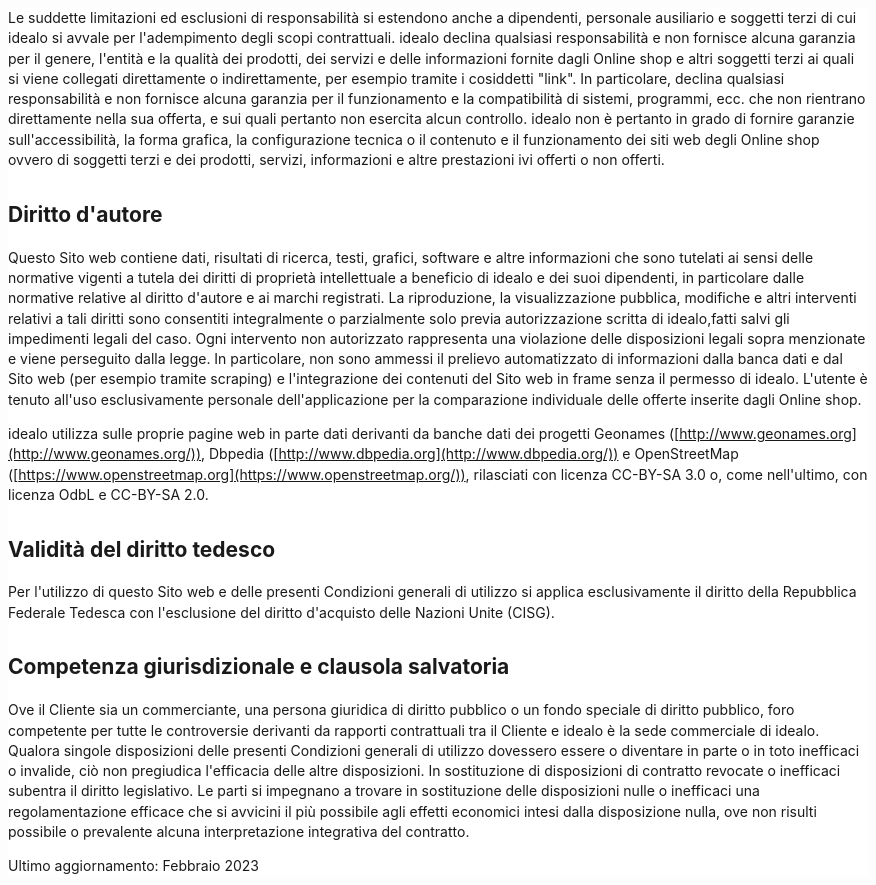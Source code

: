 Le suddette limitazioni ed esclusioni di responsabilità si estendono anche a dipendenti, personale ausiliario e soggetti terzi di cui idealo si avvale per l'adempimento degli scopi contrattuali. idealo declina qualsiasi responsabilità e non fornisce alcuna garanzia per il genere, l'entità e la qualità dei prodotti, dei servizi e delle informazioni fornite dagli Online shop e altri soggetti terzi ai quali si viene collegati direttamente o indirettamente, per esempio tramite i cosiddetti "link". In particolare, declina qualsiasi responsabilità e non fornisce alcuna garanzia per il funzionamento e la compatibilità di sistemi, programmi, ecc. che non rientrano direttamente nella sua offerta, e sui quali pertanto non esercita alcun controllo. idealo non è pertanto in grado di fornire garanzie sull'accessibilità, la forma grafica, la configurazione tecnica o il contenuto e il funzionamento dei siti web degli Online shop ovvero di soggetti terzi e dei prodotti, servizi, informazioni e altre prestazioni ivi offerti o non offerti.

Diritto d'autore
----------------

Questo Sito web contiene dati, risultati di ricerca, testi, grafici, software e altre informazioni che sono tutelati ai sensi delle normative vigenti a tutela dei diritti di proprietà intellettuale a beneficio di idealo e dei suoi dipendenti, in particolare dalle normative relative al diritto d'autore e ai marchi registrati. La riproduzione, la visualizzazione pubblica, modifiche e altri interventi relativi a tali diritti sono consentiti integralmente o parzialmente solo previa autorizzazione scritta di idealo,fatti salvi gli impedimenti legali del caso. Ogni intervento non autorizzato rappresenta una violazione delle disposizioni legali sopra menzionate e viene perseguito dalla legge. In particolare, non sono ammessi il prelievo automatizzato di informazioni dalla banca dati e dal Sito web (per esempio tramite scraping) e l'integrazione dei contenuti del Sito web in frame senza il permesso di idealo. L'utente è tenuto all'uso esclusivamente personale dell'applicazione per la comparazione individuale delle offerte inserite dagli Online shop.

idealo utilizza sulle proprie pagine web in parte dati derivanti da banche dati dei progetti Geonames ([http://www.geonames.org](http://www.geonames.org/)), Dbpedia ([http://www.dbpedia.org](http://www.dbpedia.org/)) e OpenStreetMap ([https://www.openstreetmap.org](https://www.openstreetmap.org/)), rilasciati con licenza CC-BY-SA 3.0 o, come nell'ultimo, con licenza OdbL e CC-BY-SA 2.0.

Validità del diritto tedesco
----------------------------

Per l'utilizzo di questo Sito web e delle presenti Condizioni generali di utilizzo si applica esclusivamente il diritto della Repubblica Federale Tedesca con l'esclusione del diritto d'acquisto delle Nazioni Unite (CISG).

Competenza giurisdizionale e clausola salvatoria
------------------------------------------------

Ove il Cliente sia un commerciante, una persona giuridica di diritto pubblico o un fondo speciale di diritto pubblico, foro competente per tutte le controversie derivanti da rapporti contrattuali tra il Cliente e idealo è la sede commerciale di idealo. Qualora singole disposizioni delle presenti Condizioni generali di utilizzo dovessero essere o diventare in parte o in toto inefficaci o invalide, ciò non pregiudica l'efficacia delle altre disposizioni. In sostituzione di disposizioni di contratto revocate o inefficaci subentra il diritto legislativo. Le parti si impegnano a trovare in sostituzione delle disposizioni nulle o inefficaci una regolamentazione efficace che si avvicini il più possibile agli effetti economici intesi dalla disposizione nulla, ove non risulti possibile o prevalente alcuna interpretazione integrativa del contratto.

Ultimo aggiornamento: Febbraio 2023